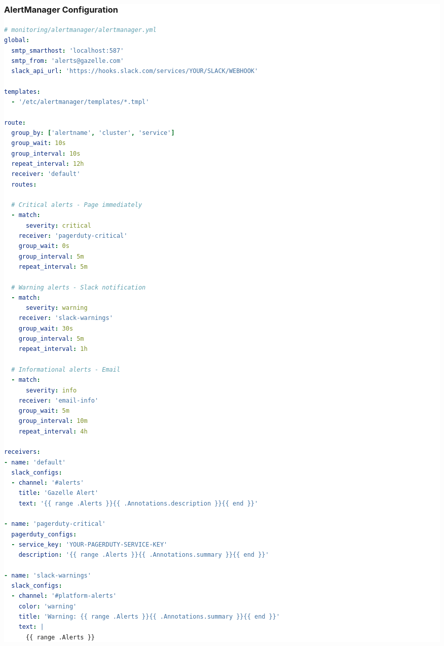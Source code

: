 ### AlertManager Configuration

```yaml
# monitoring/alertmanager/alertmanager.yml
global:
  smtp_smarthost: 'localhost:587'
  smtp_from: 'alerts@gazelle.com'
  slack_api_url: 'https://hooks.slack.com/services/YOUR/SLACK/WEBHOOK'

templates:
  - '/etc/alertmanager/templates/*.tmpl'

route:
  group_by: ['alertname', 'cluster', 'service']
  group_wait: 10s
  group_interval: 10s
  repeat_interval: 12h
  receiver: 'default'
  routes:
  
  # Critical alerts - Page immediately
  - match:
      severity: critical
    receiver: 'pagerduty-critical'
    group_wait: 0s
    group_interval: 5m
    repeat_interval: 5m
    
  # Warning alerts - Slack notification
  - match:
      severity: warning
    receiver: 'slack-warnings'
    group_wait: 30s
    group_interval: 5m
    repeat_interval: 1h
    
  # Informational alerts - Email
  - match:
      severity: info
    receiver: 'email-info'
    group_wait: 5m
    group_interval: 10m
    repeat_interval: 4h

receivers:
- name: 'default'
  slack_configs:
  - channel: '#alerts'
    title: 'Gazelle Alert'
    text: '{{ range .Alerts }}{{ .Annotations.description }}{{ end }}'

- name: 'pagerduty-critical'
  pagerduty_configs:
  - service_key: 'YOUR-PAGERDUTY-SERVICE-KEY'
    description: '{{ range .Alerts }}{{ .Annotations.summary }}{{ end }}'
    
- name: 'slack-warnings'
  slack_configs:
  - channel: '#platform-alerts'
    color: 'warning'
    title: 'Warning: {{ range .Alerts }}{{ .Annotations.summary }}{{ end }}'
    text: |
      {{ range .Alerts }}
```